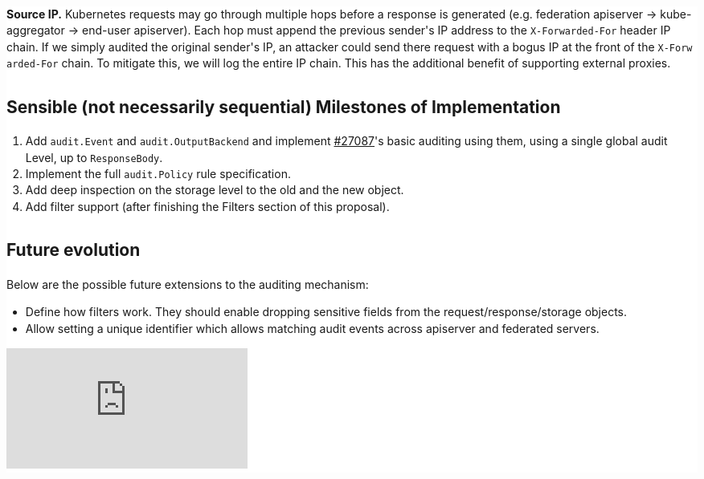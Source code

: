 **Source IP.** Kubernetes requests may go through multiple hops before a response is generated
(e.g. federation apiserver -> kube-aggregator -> end-user apiserver). Each hop must append the
previous sender's IP address to the `X-Forwarded-For` header IP chain. If we simply audited the
original sender's IP, an attacker could send there request with a bogus IP at the front of the
`X-Forwarded-For` chain. To mitigate this, we will log the entire IP chain. This has the additional
benefit of supporting external proxies.

## Sensible (not necessarily sequential) Milestones of Implementation

1. Add `audit.Event` and `audit.OutputBackend` and implement [#27087](https://github.com/kubernetes/kubernetes/pull/27087)'s basic auditing using them, using a single global audit Level, up to `ResponseBody`.
1. Implement the full `audit.Policy` rule specification.
1. Add deep inspection on the storage level to the old and the new object.
1. Add filter support (after finishing the Filters section of this proposal).

## Future evolution

Below are the possible future extensions to the auditing mechanism:
* Define how filters work. They should enable dropping sensitive fields from the request/response/storage objects.
* Allow setting a unique identifier which allows matching audit events across apiserver and federated servers.



[![Analytics](https://kubernetes-site.appspot.com/UA-36037335-10/GitHub/docs/proposals/sysctl.md?pixel)]()


